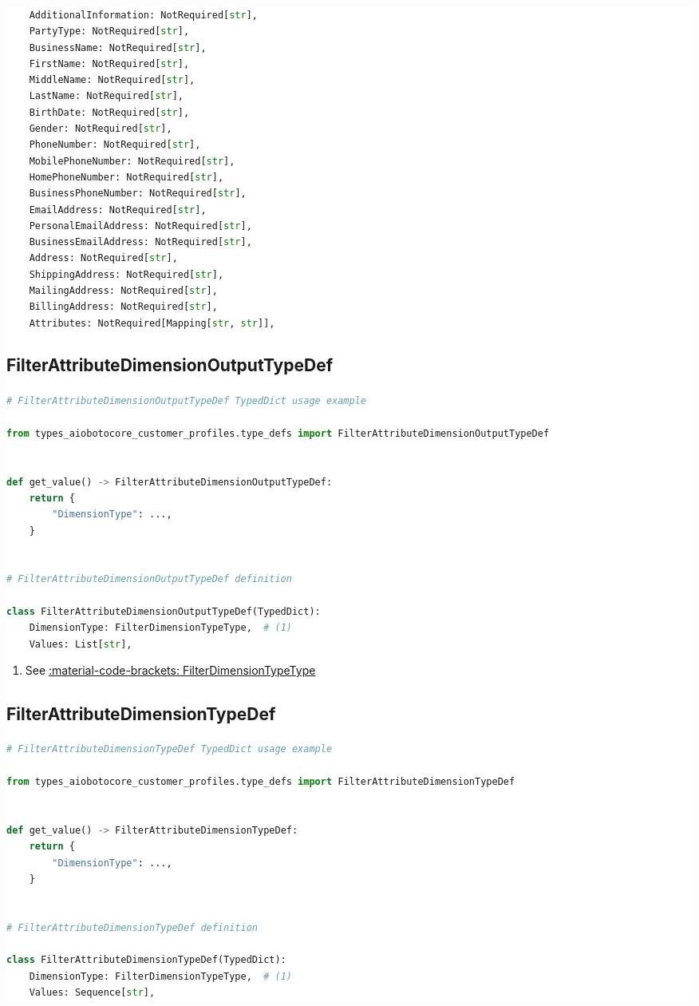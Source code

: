```python
    AdditionalInformation: NotRequired[str],
    PartyType: NotRequired[str],
    BusinessName: NotRequired[str],
    FirstName: NotRequired[str],
    MiddleName: NotRequired[str],
    LastName: NotRequired[str],
    BirthDate: NotRequired[str],
    Gender: NotRequired[str],
    PhoneNumber: NotRequired[str],
    MobilePhoneNumber: NotRequired[str],
    HomePhoneNumber: NotRequired[str],
    BusinessPhoneNumber: NotRequired[str],
    EmailAddress: NotRequired[str],
    PersonalEmailAddress: NotRequired[str],
    BusinessEmailAddress: NotRequired[str],
    Address: NotRequired[str],
    ShippingAddress: NotRequired[str],
    MailingAddress: NotRequired[str],
    BillingAddress: NotRequired[str],
    Attributes: NotRequired[Mapping[str, str]],
```

## FilterAttributeDimensionOutputTypeDef

```python
# FilterAttributeDimensionOutputTypeDef TypedDict usage example

from types_aiobotocore_customer_profiles.type_defs import FilterAttributeDimensionOutputTypeDef


def get_value() -> FilterAttributeDimensionOutputTypeDef:
    return {
        "DimensionType": ...,
    }


# FilterAttributeDimensionOutputTypeDef definition

class FilterAttributeDimensionOutputTypeDef(TypedDict):
    DimensionType: FilterDimensionTypeType,  # (1)
    Values: List[str],
```

1. See [:material-code-brackets: FilterDimensionTypeType](./literals.md#filterdimensiontypetype) 
## FilterAttributeDimensionTypeDef

```python
# FilterAttributeDimensionTypeDef TypedDict usage example

from types_aiobotocore_customer_profiles.type_defs import FilterAttributeDimensionTypeDef


def get_value() -> FilterAttributeDimensionTypeDef:
    return {
        "DimensionType": ...,
    }


# FilterAttributeDimensionTypeDef definition

class FilterAttributeDimensionTypeDef(TypedDict):
    DimensionType: FilterDimensionTypeType,  # (1)
    Values: Sequence[str],
```